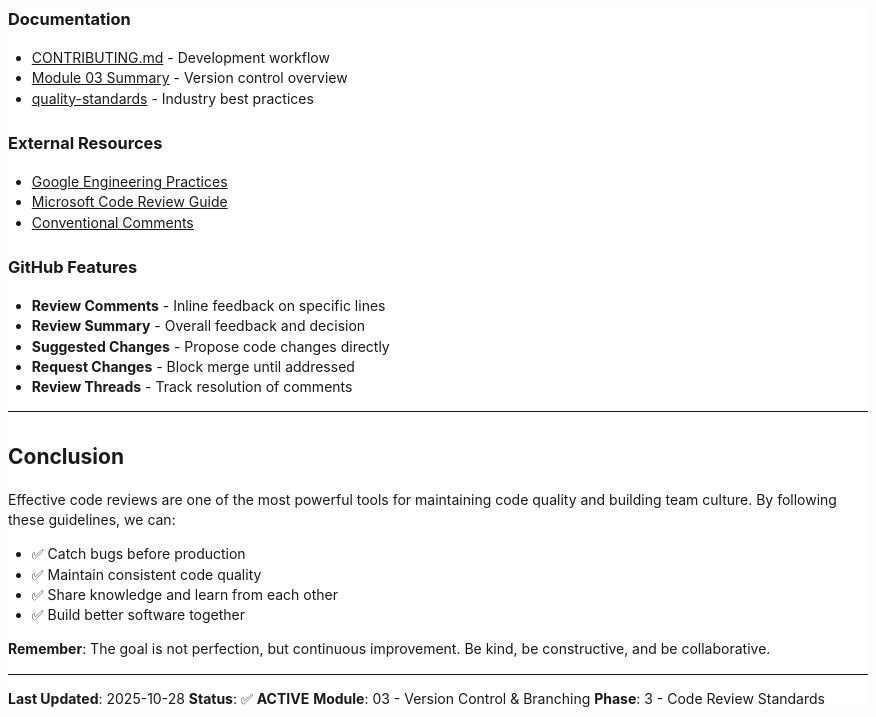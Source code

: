 ### Documentation

- [CONTRIBUTING.md](../../CONTRIBUTING.md) - Development workflow
- [Module 03 Summary](module-03-summary.md) - Version control overview
- [quality-standards](../quality-standards/) - Industry best practices

### External Resources

- [Google Engineering Practices](https://google.github.io/eng-practices/review/)
- [Microsoft Code Review Guide](https://github.com/microsoft/code-with-engineering-playbook/tree/main/docs/code-reviews)
- [Conventional Comments](https://conventionalcomments.org/)

### GitHub Features

- **Review Comments** - Inline feedback on specific lines
- **Review Summary** - Overall feedback and decision
- **Suggested Changes** - Propose code changes directly
- **Request Changes** - Block merge until addressed
- **Review Threads** - Track resolution of comments

---

## Conclusion

Effective code reviews are one of the most powerful tools for maintaining code quality and building team culture. By following these guidelines, we can:

- ✅ Catch bugs before production
- ✅ Maintain consistent code quality
- ✅ Share knowledge and learn from each other
- ✅ Build better software together

**Remember**: The goal is not perfection, but continuous improvement. Be kind, be constructive, and be collaborative.

---

**Last Updated**: 2025-10-28
**Status**: ✅ **ACTIVE**
**Module**: 03 - Version Control & Branching
**Phase**: 3 - Code Review Standards

